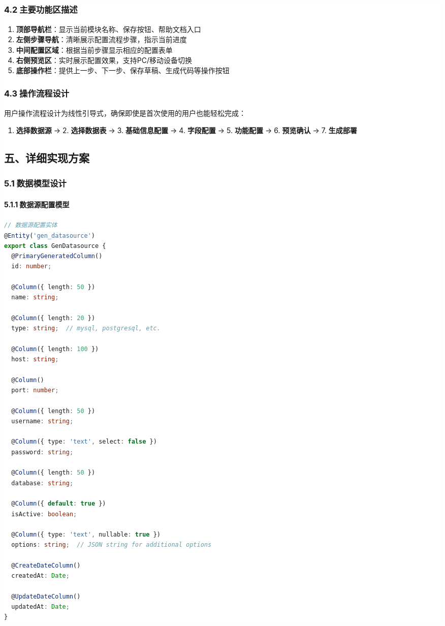 ### 4.2 主要功能区描述

1. **顶部导航栏**：显示当前模块名称、保存按钮、帮助文档入口
2. **左侧步骤导航**：清晰展示配置流程步骤，指示当前进度
3. **中间配置区域**：根据当前步骤显示相应的配置表单
4. **右侧预览区**：实时展示配置效果，支持PC/移动设备切换
5. **底部操作栏**：提供上一步、下一步、保存草稿、生成代码等操作按钮

### 4.3 操作流程设计

用户操作流程设计为线性引导式，确保即使是首次使用的用户也能轻松完成：

1. **选择数据源** → 2. **选择数据表** → 3. **基础信息配置** → 4. **字段配置** → 5. **功能配置** → 6. **预览确认** → 7. **生成部署**

## 五、详细实现方案

### 5.1 数据模型设计

#### 5.1.1 数据源配置模型

```typescript
// 数据源配置实体
@Entity('gen_datasource')
export class GenDatasource {
  @PrimaryGeneratedColumn()
  id: number;

  @Column({ length: 50 })
  name: string;

  @Column({ length: 20 })
  type: string;  // mysql, postgresql, etc.

  @Column({ length: 100 })
  host: string;

  @Column()
  port: number;

  @Column({ length: 50 })
  username: string;

  @Column({ type: 'text', select: false })
  password: string;

  @Column({ length: 50 })
  database: string;

  @Column({ default: true })
  isActive: boolean;

  @Column({ type: 'text', nullable: true })
  options: string;  // JSON string for additional options

  @CreateDateColumn()
  createdAt: Date;

  @UpdateDateColumn()
  updatedAt: Date;
}
```
